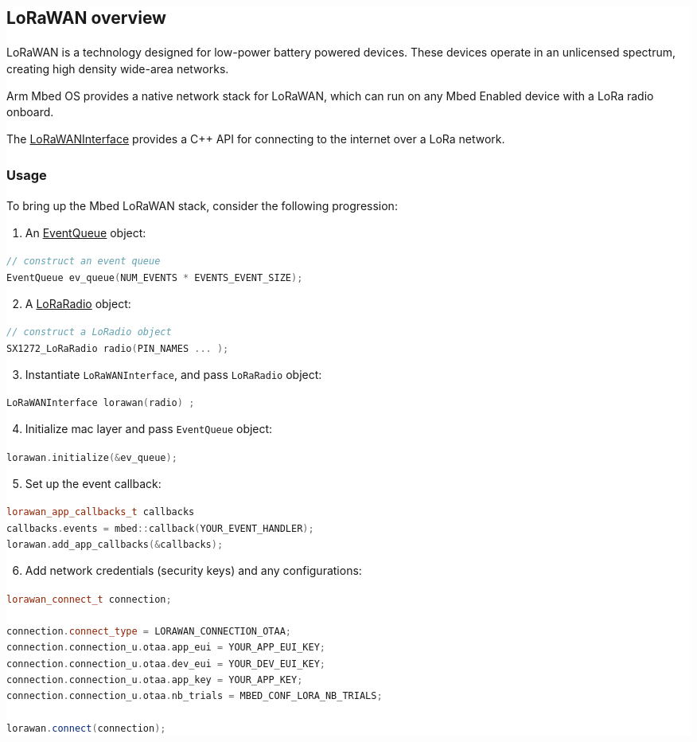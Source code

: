 ## LoRaWAN overview

LoRaWAN is a technology designed for low-power battery powered devices. These devices operate in an unlicensed spectrum, creating high density wide-area networks.

Arm Mbed OS provides a native network stack for LoRaWAN, which can run on any Mbed Enabled device with a LoRa radio onboard.

The [LoRaWANInterface](lorawan-api.html) provides a C++ API for connecting to the internet over a LoRa network.

### Usage

To bring up the Mbed LoRaWAN stack, consider the following progression:

1) An [EventQueue](eventqueue.html) object:

```cpp
// construct an event queue
EventQueue ev_queue(NUM_EVENTS * EVENTS_EVENT_SIZE);
```

2) A [LoRaRadio](lorawan-api.html) object:

```CPP
// construct a LoRadio object
SX1272_LoRaRadio radio(PIN_NAMES ... );
```

3) Instantiate `LoRaWANInterface`, and pass `LoRaRadio` object:

```CPP
LoRaWANInterface lorawan(radio) ;
```

4) Initialize mac layer and pass `EventQueue` object:

```CPP
lorawan.initialize(&ev_queue);
```

5) Set up the event callback:

```cpp
lorawan_app_callbacks_t callbacks
callbacks.events = mbed::callback(YOUR_EVENT_HANDLER);
lorawan.add_app_callbacks(&callbacks);
```

6) Add network credentials (security keys) and any configurations:

```CPP
lorawan_connect_t connection;

connection.connect_type = LORAWAN_CONNECTION_OTAA;
connection.connection_u.otaa.app_eui = YOUR_APP_EUI_KEY;
connection.connection_u.otaa.dev_eui = YOUR_DEV_EUI_KEY;
connection.connection_u.otaa.app_key = YOUR_APP_KEY;
connection.connection_u.otaa.nb_trials = MBED_CONF_LORA_NB_TRIALS;

lorawan.connect(connection);
```
